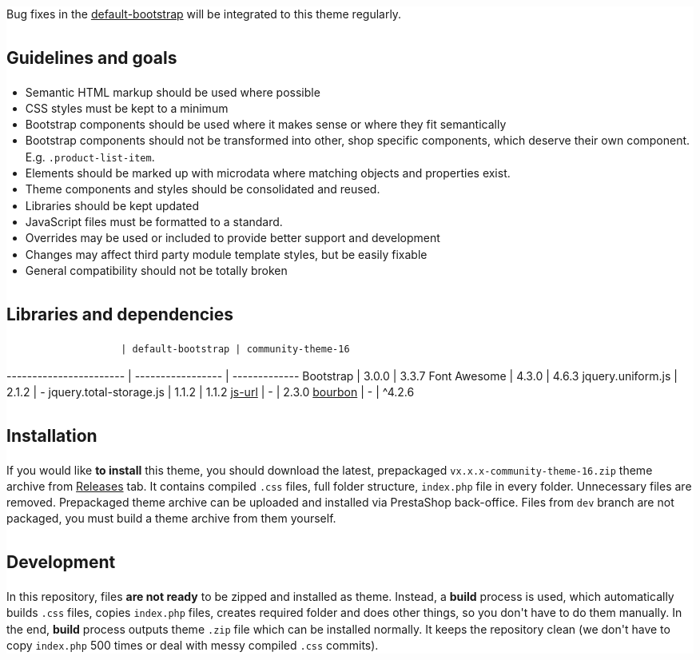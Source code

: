 Bug fixes in the [default-bootstrap](https://github.com/PrestaShop/PrestaShop/tree/1.6.1.x/themes/default-bootstrap)
will be integrated to this theme regularly.

## Guidelines and goals

- Semantic HTML markup should be used where possible
- CSS styles must be kept to a minimum
- Bootstrap components should be used where it makes sense or where they fit semantically
- Bootstrap components should not be transformed into other, shop specific components, which deserve their own component.
E.g. `.product-list-item`.
- Elements should be marked up with microdata where matching objects and properties exist.
- Theme components and styles should be consolidated and reused.
- Libraries should be kept updated
- JavaScript files must be formatted to a standard.
- Overrides may be used or included to provide better support and development
- Changes may affect third party module template styles, but be easily fixable
- General compatibility should not be totally broken

## Libraries and dependencies

                        | default-bootstrap | community-theme-16
----------------------- | ----------------- | -------------
Bootstrap               | 3.0.0             | 3.3.7
Font Awesome            | 4.3.0             | 4.6.3
jquery.uniform.js       | 2.1.2             | -
jquery.total-storage.js | 1.1.2             | 1.1.2
[js-url](https://github.com/websanova/js-url) | - | 2.3.0
[bourbon](https://www.npmjs.com/package/bourbon) | - | ^4.2.6

## Installation

If you would like **to install** this theme, you should download the latest, prepackaged `vx.x.x-community-theme-16.zip`
theme archive from [Releases](https://github.com/PrestaShop/community-theme-16/releases) tab. It contains compiled
`.css` files, full folder structure, `index.php` file in every folder. Unnecessary files are removed. Prepackaged theme
archive can be uploaded and installed via PrestaShop back-office. Files from `dev` branch are not packaged,
you must build a theme archive from them yourself.

## Development

In this repository, files **are not ready** to be zipped and installed as theme.
Instead, a **build** process is used, which automatically builds `.css` files,
copies `index.php` files, creates required folder and does other things, so you don't have to do them manually.
In the end, **build** process outputs theme `.zip` file which can be installed normally.
It keeps the repository clean (we don't have to copy `index.php` 500 times or deal with messy compiled `.css`
commits).
